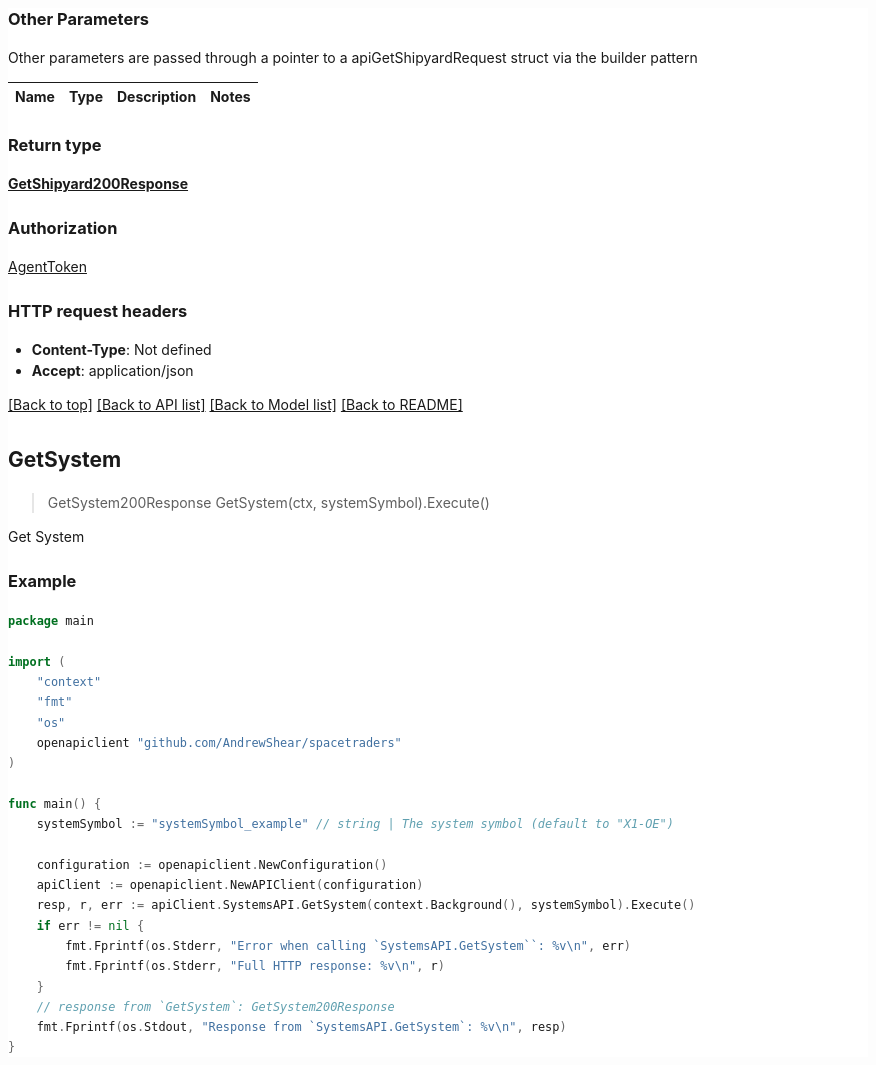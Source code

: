 ### Other Parameters

Other parameters are passed through a pointer to a apiGetShipyardRequest struct via the builder pattern


Name | Type | Description  | Notes
------------- | ------------- | ------------- | -------------



### Return type

[**GetShipyard200Response**](GetShipyard200Response.md)

### Authorization

[AgentToken](../README.md#AgentToken)

### HTTP request headers

- **Content-Type**: Not defined
- **Accept**: application/json

[[Back to top]](#) [[Back to API list]](../README.md#documentation-for-api-endpoints)
[[Back to Model list]](../README.md#documentation-for-models)
[[Back to README]](../README.md)


## GetSystem

> GetSystem200Response GetSystem(ctx, systemSymbol).Execute()

Get System



### Example

```go
package main

import (
	"context"
	"fmt"
	"os"
	openapiclient "github.com/AndrewShear/spacetraders"
)

func main() {
	systemSymbol := "systemSymbol_example" // string | The system symbol (default to "X1-OE")

	configuration := openapiclient.NewConfiguration()
	apiClient := openapiclient.NewAPIClient(configuration)
	resp, r, err := apiClient.SystemsAPI.GetSystem(context.Background(), systemSymbol).Execute()
	if err != nil {
		fmt.Fprintf(os.Stderr, "Error when calling `SystemsAPI.GetSystem``: %v\n", err)
		fmt.Fprintf(os.Stderr, "Full HTTP response: %v\n", r)
	}
	// response from `GetSystem`: GetSystem200Response
	fmt.Fprintf(os.Stdout, "Response from `SystemsAPI.GetSystem`: %v\n", resp)
}
```
